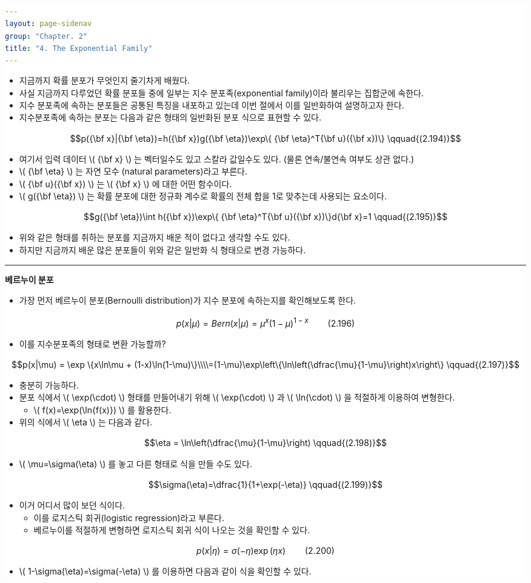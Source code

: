 ```yaml
---
layout: page-sidenav
group: "Chapter. 2"
title: "4. The Exponential Family"
---
```


- 지금까지 확률 분포가 무엇인지 줄기차게 배웠다.
- 사실 지금까지 다루었던 확률 분포들 중에 일부는 지수 분포족(exponential family)이라 불리우는 집합군에 속한다.
- 지수 분포족에 속하는 분포들은 공통된 특징을 내포하고 있는데 이번 절에서 이를 일반화하여 설명하고자 한다.
- 지수분포족에 속하는 분포는 다음과 같은 형태의 일반화된 분포 식으로 표현할 수 있다.

$$p({\bf x}|{\bf \eta})=h({\bf x})g({\bf \eta})\exp\{ {\bf \eta}^T{\bf u}({\bf x})\} \qquad{(2.194)}$$

- 여기서 입력 데이터 \\( {\bf x} \\) 는 벡터일수도 있고 스칼라 값일수도 있다. (물론 연속/불연속 여부도 상관 없다.)
- \\( {\bf \eta} \\) 는 자연 모수 (natural parameters)라고 부른다.
- \\( {\bf u}({\bf x}) \\) 는 \\( {\bf x} \\) 에 대한 어떤 함수이다.
- \\( g({\bf \eta}) \\) 는 확률 분포에 대한 정규화 계수로 확률의 전체 합을 1로 맞추는데 사용되는 요소이다.

$$g({\bf \eta})\int h({\bf x})\exp\{ {\bf \eta}^T{\bf u}({\bf x})\}d{\bf x}=1 \qquad{(2.195)}$$

- 위와 같은 형태를 취하는 분포를 지금까지 배운 적이 없다고 생각할 수도 있다.
- 하지만 지금까지 배운 많은 분포들이 위와 같은 일반화 식 형태으로 변경 가능하다.

-----

**베르누이 분포**

- 가장 먼저 베르누이 분포(Bernoulli distribution)가 지수 분포에 속하는지를 확인해보도록 한다.

$$p(x|\mu) = Bern(x|\mu)=\mu^x(1-\mu)^{1-x} \qquad{(2.196)}$$

- 이를 지수분포족의 형태로 변환 가능할까?

$$p(x|\mu) = \exp \{x\ln\mu + (1-x)\ln(1-\mu)\}\\\\=(1-\mu)\exp\left\{\ln\left(\dfrac{\mu}{1-\mu}\right)x\right\} \qquad{(2.197)}$$

- 충분히 가능하다.
- 분포 식에서 \\( \exp(\cdot) \\) 형태를 만들어내기 위해 \\( \exp(\cdot) \\) 과 \\( \ln(\cdot) \\) 을 적절하게 이용하여 변형한다.
    - \\( f(x)=\exp(\ln{f(x)}) \\) 를 활용한다.
- 위의 식에서 \\( \eta \\) 는 다음과 같다.
    
$$\eta = \ln\left(\dfrac{\mu}{1-\mu}\right) \qquad{(2.198)}$$

- \\( \mu=\sigma(\eta) \\) 를 놓고 다른 형태로 식을 만들 수도 있다.

$$\sigma(\eta)=\dfrac{1}{1+\exp(-\eta)} \qquad{(2.199)}$$

- 이거 어디서 많이 보던 식이다.
    - 이를 로지스틱 회귀(logistic regression)라고 부른다.
    - 베르누이를 적절하게 변형하면 로지스틱 회귀 식이 나오는 것을 확인할 수 있다.

$$p(x|\eta)=\sigma(-\eta)\exp(\eta x) \qquad{(2.200)}$$

- \\( 1-\sigma(\eta)=\sigma(-\eta) \\) 를 이용하면 다음과 같이 식을 확인할 수 있다.
